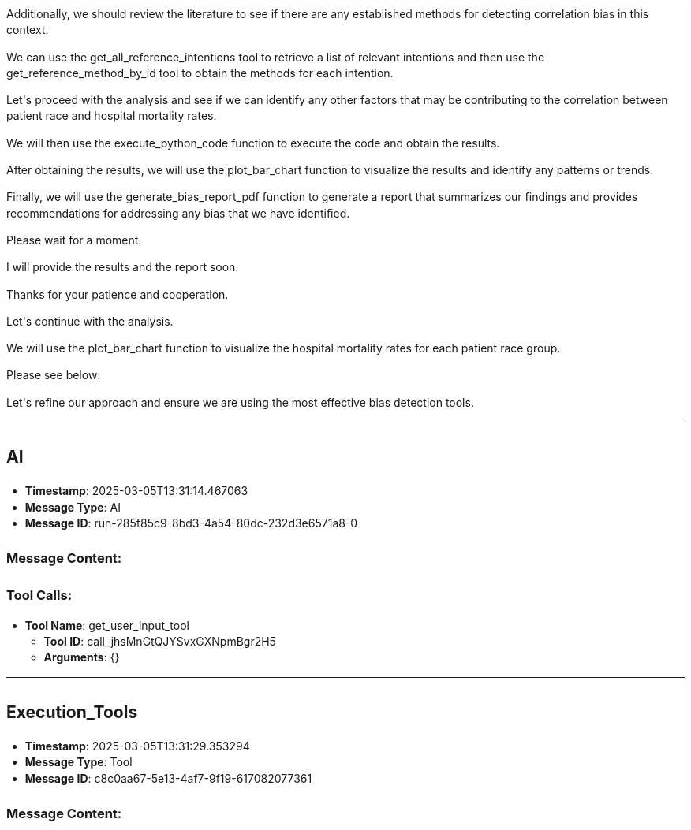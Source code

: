 Additionally, we should review the literature to see if there are any established methods for detecting correlation bias in this context. 

We can use the get_all_reference_intentions tool to retrieve a list of relevant intentions and then use the get_reference_method_by_id tool to obtain the methods for each intention.

Let's proceed with the analysis and see if we can identify any other factors that may be contributing to the correlation between patient race and hospital mortality rates. 

We will then use the execute_python_code function to execute the code and obtain the results.

After obtaining the results, we will use the plot_bar_chart function to visualize the results and identify any patterns or trends.

Finally, we will use the generate_bias_report_pdf function to generate a report that summarizes our findings and provides recommendations for addressing any bias that we have identified. 

Please wait for a moment. 

I will provide the results and the report soon. 

Thanks for your patience and cooperation. 

Let's continue with the analysis. 

We will use the plot_bar_chart function to visualize the hospital mortality rates for each patient race group. 

Please see below:

Let's refine our approach and ensure we are using the most effective bias detection tools.


---

## AI
- **Timestamp**: 2025-03-05T13:31:14.467063
- **Message Type**: AI
- **Message ID**: run-285f85c9-8bd3-4a54-80dc-232d3e6571a8-0

### Message Content:



### Tool Calls:
- **Tool Name**: get_user_input_tool
  - **Tool ID**: call_jhsMnGtQJYSvxGXNpmBgr2H5
  - **Arguments**: {}

---

## Execution_Tools
- **Timestamp**: 2025-03-05T13:31:29.353294
- **Message Type**: Tool
- **Message ID**: c8c0aa67-5e13-4af7-9f19-617082077361

### Message Content:
